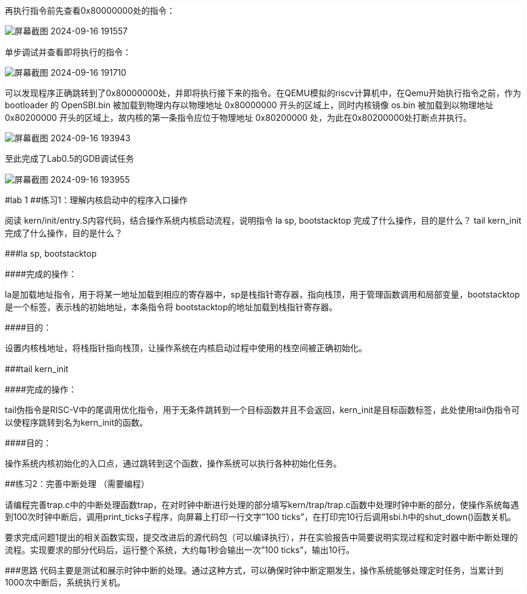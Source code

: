再执行指令前先查看0x80000000处的指令：

![屏幕截图 2024-09-16 191557](https://github.com/user-attachments/assets/cc32f9f5-34b3-4371-8a62-d77c755d6fe2)

单步调试并查看即将执行的指令：

![屏幕截图 2024-09-16 191710](https://github.com/user-attachments/assets/a3831269-4a12-40e8-affe-734e98d93e81)

可以发现程序正确跳转到了0x80000000处，并即将执行接下来的指令。在QEMU模拟的riscv计算机中，在Qemu开始执行指令之前，作为 bootloader 的 OpenSBI.bin 被加载到物理内存以物理地址 0x80000000 开头的区域上，同时内核镜像 os.bin 被加载到以物理地址 0x80200000 开头的区域上，故内核的第一条指令应位于物理地址 0x80200000 处，为此在0x80200000处打断点并执行。

![屏幕截图 2024-09-16 193943](https://github.com/user-attachments/assets/2a782d65-c5ab-41e7-9eeb-73389a61cc71)

至此完成了Lab0.5的GDB调试任务

![屏幕截图 2024-09-16 193955](https://github.com/user-attachments/assets/6835c6e4-4dec-4ff7-869b-89531309d689)






#lab 1
##练习1：理解内核启动中的程序入口操作

阅读 kern/init/entry.S内容代码，结合操作系统内核启动流程，说明指令 la sp, bootstacktop 完成了什么操作，目的是什么？ tail kern_init 完成了什么操作，目的是什么？

###la sp, bootstacktop

####完成的操作：

la是加载地址指令，用于将某一地址加载到相应的寄存器中，sp是栈指针寄存器，指向栈顶，用于管理函数调用和局部变量，bootstacktop是一个标签，表示栈的初始地址，本条指令将 bootstacktop的地址加载到栈指针寄存器。

####目的：

设置内核栈地址，将栈指针指向栈顶，让操作系统在内核启动过程中使用的栈空间被正确初始化。

###tail kern_init

####完成的操作：

tail伪指令是RISC-V中的尾调用优化指令，用于无条件跳转到一个目标函数并且不会返回，kern_init是目标函数标签，此处使用tail伪指令可以使程序跳转到名为kern_init的函数。

####目的：

操作系统内核初始化的入口点，通过跳转到这个函数，操作系统可以执行各种初始化任务。


##练习2：完善中断处理 （需要编程）

请编程完善trap.c中的中断处理函数trap，在对时钟中断进行处理的部分填写kern/trap/trap.c函数中处理时钟中断的部分，使操作系统每遇到100次时钟中断后，调用print_ticks子程序，向屏幕上打印一行文字”100 ticks”，在打印完10行后调用sbi.h中的shut_down()函数关机。

要求完成问题1提出的相关函数实现，提交改进后的源代码包（可以编译执行），并在实验报告中简要说明实现过程和定时器中断中断处理的流程。实现要求的部分代码后，运行整个系统，大约每1秒会输出一次”100 ticks”，输出10行。

###思路
代码主要是测试和展示时钟中断的处理。通过这种方式，可以确保时钟中断定期发生，操作系统能够处理定时任务，当累计到1000次中断后，系统执行关机。
    